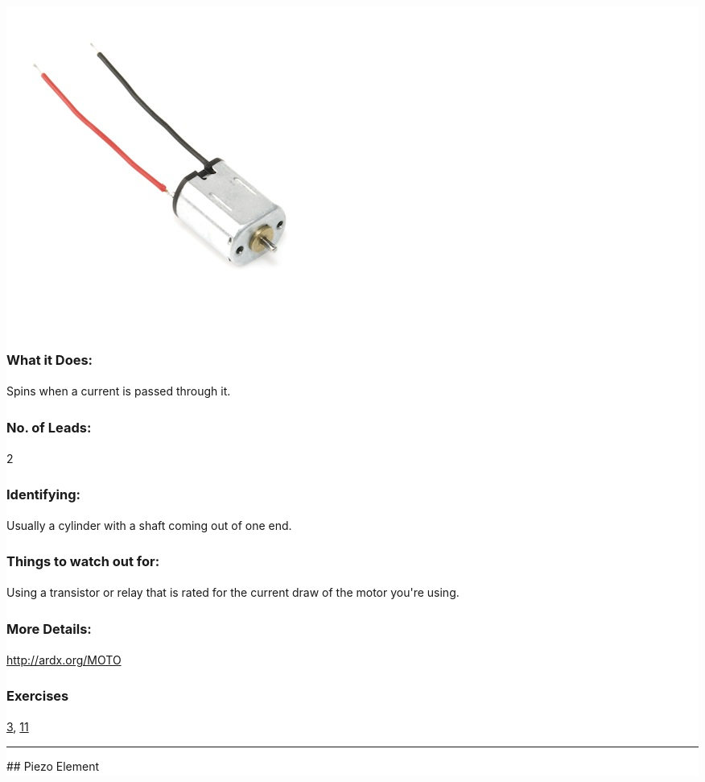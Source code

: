 ![DC Motor](../images/parts/MOTOR.jpg "DC Motor")
### What it Does:
Spins when a current is passed through it.
### No. of Leads:
2
### Identifying:
Usually a cylinder with a shaft coming out of one end.
### Things to watch out for:
Using a transistor or relay that is rated for the current draw of the motor you're using.

### More Details:
http://ardx.org/MOTO
### Exercises
[3](/exercises/3), [11](/exercises/11)

<hr/>
<a id="piezo"></a>
## Piezo Element